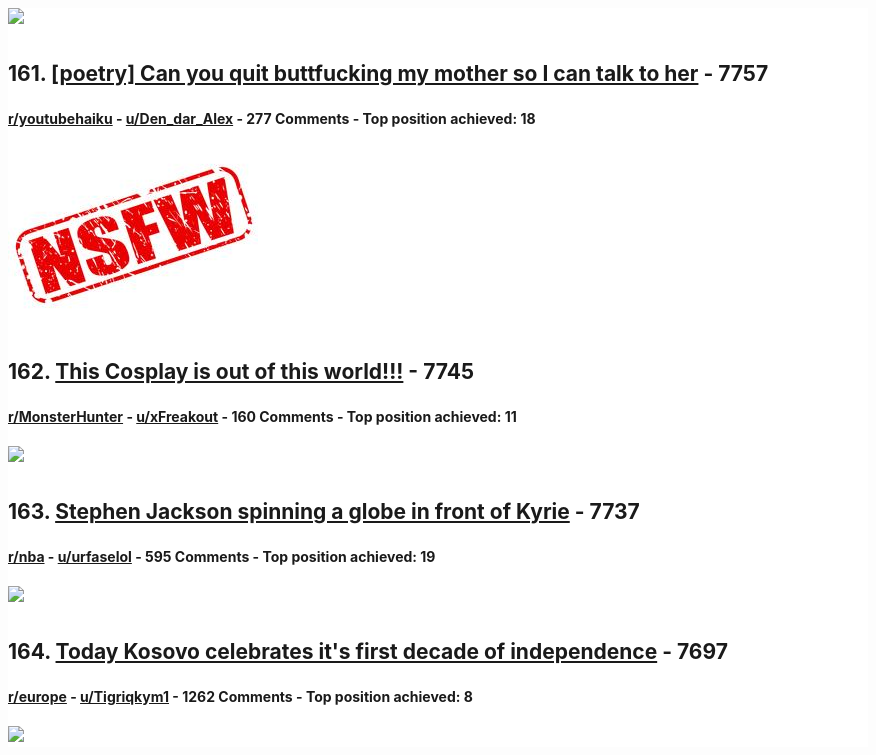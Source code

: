 <a href="https://www.cnn.com/2018/02/13/health/iyw-single-dad-car-surprise-trnd/index.html"><img src="https://a.thumbs.redditmedia.com/QkZP3JuPvdPsHGkfVuRJ1lXgZJcEn50G5ZcxQ6xTYE4.jpg"></img></a>

## 161. [[poetry] Can you quit buttfucking my mother so I can talk to her](http://reddit.com/r/youtubehaiku/comments/7y6s4j/poetry_can_you_quit_buttfucking_my_mother_so_i/) - 7757
#### [r/youtubehaiku](http://reddit.com/r/youtubehaiku) - [u/Den_dar_Alex](http://reddit.com/u/Den_dar_Alex) - 277 Comments - Top position achieved: 18

<a href="https://youtu.be/9ELX0Qh9KXg?t=7s"><img src="https://github.com/mgerb/top-of-reddit/raw/master/nsfw.jpg"></img></a>

## 162. [This Cosplay is out of this world!!!](http://reddit.com/r/MonsterHunter/comments/7y557m/this_cosplay_is_out_of_this_world/) - 7745
#### [r/MonsterHunter](http://reddit.com/r/MonsterHunter) - [u/xFreakout](http://reddit.com/u/xFreakout) - 160 Comments - Top position achieved: 11

<a href="https://i.redd.it/mde9dt52zpg01.jpg"><img src="https://b.thumbs.redditmedia.com/Zs4vJ6auasjd7fhiT43XlepqqZeAiB7zrGaLGwEezEk.jpg"></img></a>

## 163. [Stephen Jackson spinning a globe in front of Kyrie](http://reddit.com/r/nba/comments/7y9tp7/stephen_jackson_spinning_a_globe_in_front_of_kyrie/) - 7737
#### [r/nba](http://reddit.com/r/nba) - [u/urfaselol](http://reddit.com/u/urfaselol) - 595 Comments - Top position achieved: 19

<a href="https://streamable.com/e5o3g"><img src="image"></img></a>

## 164. [Today Kosovo celebrates it's first decade of independence](http://reddit.com/r/europe/comments/7y5hnk/today_kosovo_celebrates_its_first_decade_of/) - 7697
#### [r/europe](http://reddit.com/r/europe) - [u/Tigriqkym1](http://reddit.com/u/Tigriqkym1) - 1262 Comments - Top position achieved: 8

<a href="https://i.redd.it/je0rloiffqg01.png"><img src="https://a.thumbs.redditmedia.com/Wi1uBY5CEbWxB1rdCjdN1OEDcVParhkLAzrGBNjNIt4.jpg"></img></a>
